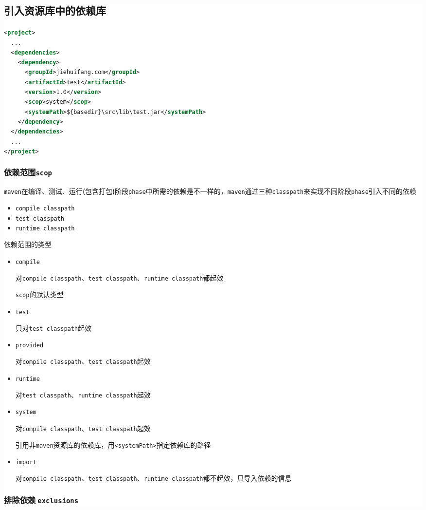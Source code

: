 ## 引入资源库中的依赖库

```xml
<project>
  ...
  <dependencies>
    <dependency>
      <groupId>jiehuifang.com</groupId>
      <artifactId>test</artifactId>
      <version>1.0</version>
      <scop>system</scop>
      <systemPath>${basedir}\src\lib\test.jar</systemPath>
    </dependency>
  </dependencies>
  ...
</project>
```

### 依赖范围`scop`

`maven`在编译、测试、运行(包含打包)阶段`phase`中所需的依赖是不一样的，`maven`通过三种`classpath`来实现不同阶段`phase`引入不同的依赖

* `compile classpath`
* `test classpath`
* `runtime classpath`

依赖范围的类型

* `compile`

  对`compile classpath`、`test classpath`、`runtime classpath`都起效

  `scop`的默认类型

* `test`

  只对`test classpath`起效

* `provided`

  对`compile classpath`、`test classpath`起效

* `runtime`

  对`test classpath`、`runtime classpath`起效

* `system`

  对`compile classpath`、`test classpath`起效

  引用非`maven`资源库的依赖库，用`<systemPath>`指定依赖库的路径

* `import`

  对`compile classpath`、`test classpath`、`runtime classpath`都不起效，只导入依赖的信息

### 排除依赖 `exclusions`
